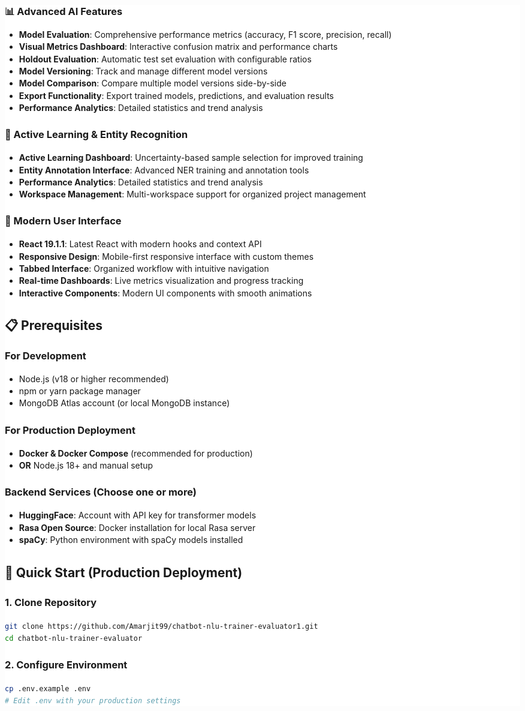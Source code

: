 ### 📊 Advanced AI Features
- **Model Evaluation**: Comprehensive performance metrics (accuracy, F1 score, precision, recall)
- **Visual Metrics Dashboard**: Interactive confusion matrix and performance charts
- **Holdout Evaluation**: Automatic test set evaluation with configurable ratios
- **Model Versioning**: Track and manage different model versions
- **Model Comparison**: Compare multiple model versions side-by-side
- **Export Functionality**: Export trained models, predictions, and evaluation results
- **Performance Analytics**: Detailed statistics and trend analysis

### 🎯 Active Learning & Entity Recognition
- **Active Learning Dashboard**: Uncertainty-based sample selection for improved training
- **Entity Annotation Interface**: Advanced NER training and annotation tools
- **Performance Analytics**: Detailed statistics and trend analysis
- **Workspace Management**: Multi-workspace support for organized project management

### 🎨 Modern User Interface
- **React 19.1.1**: Latest React with modern hooks and context API
- **Responsive Design**: Mobile-first responsive interface with custom themes
- **Tabbed Interface**: Organized workflow with intuitive navigation
- **Real-time Dashboards**: Live metrics visualization and progress tracking
- **Interactive Components**: Modern UI components with smooth animations

## 📋 Prerequisites

### For Development
- Node.js (v18 or higher recommended)
- npm or yarn package manager
- MongoDB Atlas account (or local MongoDB instance)

### For Production Deployment
- **Docker & Docker Compose** (recommended for production)
- **OR** Node.js 18+ and manual setup

### Backend Services (Choose one or more)
- **HuggingFace**: Account with API key for transformer models
- **Rasa Open Source**: Docker installation for local Rasa server
- **spaCy**: Python environment with spaCy models installed

## 🚀 Quick Start (Production Deployment)

### 1. Clone Repository
```bash
git clone https://github.com/Amarjit99/chatbot-nlu-trainer-evaluator1.git
cd chatbot-nlu-trainer-evaluator
```

### 2. Configure Environment
```bash
cp .env.example .env
# Edit .env with your production settings
```

